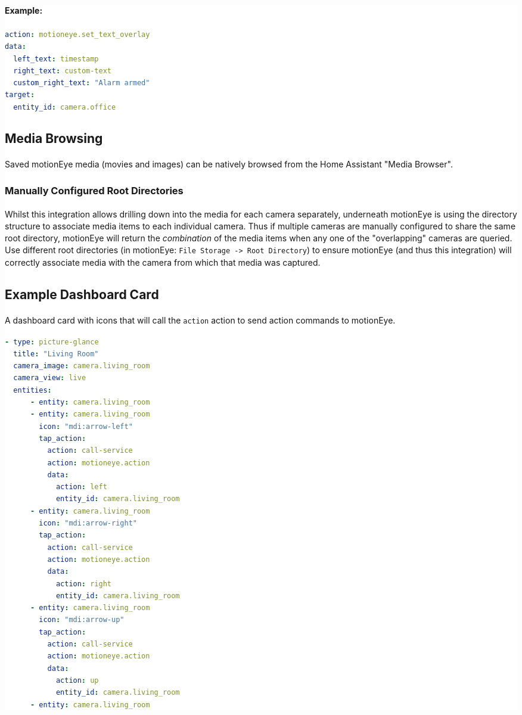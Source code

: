 #### Example:

```yaml
action: motioneye.set_text_overlay
data:
  left_text: timestamp
  right_text: custom-text
  custom_right_text: "Alarm armed"
target:
  entity_id: camera.office
```

## Media Browsing

Saved motionEye media (movies and images) can be natively browsed from the Home Assistant "Media
Browser".

### Manually Configured Root Directories

Whilst this integration allows drilling down into the media for each camera separately,
underneath motionEye is using the directory structure to associate media items to each
individual camera. Thus if multiple cameras are manually configured to share the same
root directory, motionEye will return the _combination_ of the media items when any one
of the "overlapping" cameras are queried. Use different root directories (in motionEye:
`File Storage -> Root Directory`) to ensure motionEye (and thus this integration) will
correctly associate media with the camera from which that media was captured.

## Example Dashboard Card

A dashboard card with icons that will call the `action` action to send action commands to motionEye.

```yaml
- type: picture-glance
  title: "Living Room"
  camera_image: camera.living_room
  camera_view: live
  entities:
      - entity: camera.living_room
      - entity: camera.living_room
        icon: "mdi:arrow-left"
        tap_action:
          action: call-service
          action: motioneye.action
          data:
            action: left
            entity_id: camera.living_room
      - entity: camera.living_room
        icon: "mdi:arrow-right"
        tap_action:
          action: call-service
          action: motioneye.action
          data:
            action: right
            entity_id: camera.living_room
      - entity: camera.living_room
        icon: "mdi:arrow-up"
        tap_action:
          action: call-service
          action: motioneye.action
          data:
            action: up
            entity_id: camera.living_room
      - entity: camera.living_room
```